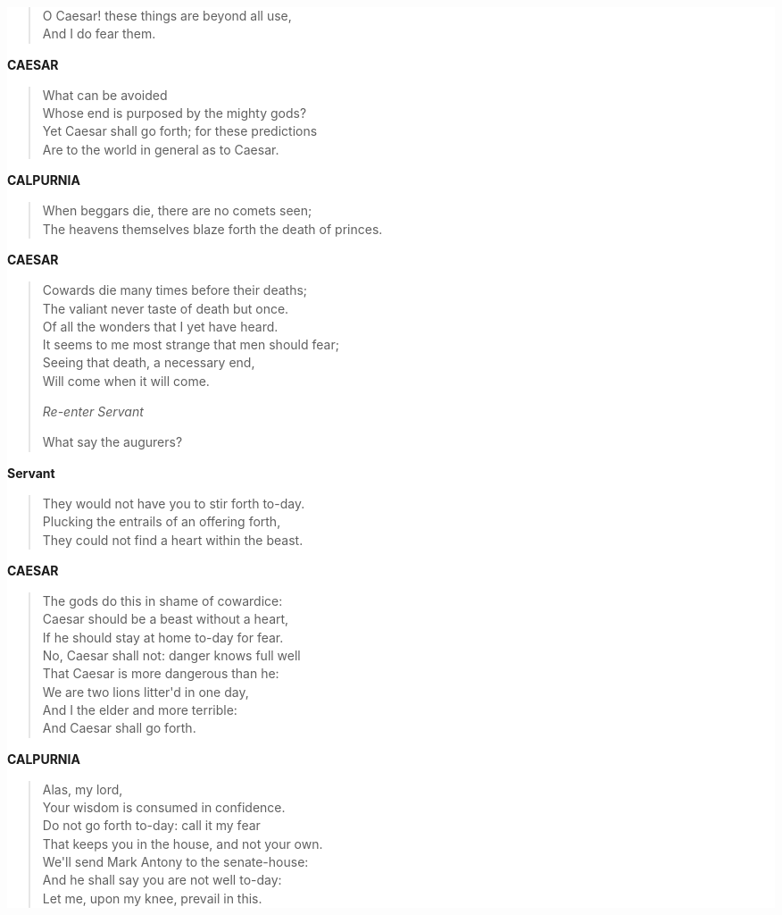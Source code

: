 > <span id="2.2.25">O Caesar! these things are beyond all use,</span>  
> <span id="2.2.26">And I do fear them.</span>  

<span id="speech8">**CAESAR**</span>

> <span id="2.2.27">What can be avoided</span>  
> <span id="2.2.28">Whose end is purposed by the mighty gods?</span>  
> <span id="2.2.29">Yet Caesar shall go forth; for these
> predictions</span>  
> <span id="2.2.30">Are to the world in general as to Caesar.</span>  

<span id="speech9">**CALPURNIA**</span>

> <span id="2.2.31">When beggars die, there are no comets seen;</span>  
> <span id="2.2.32">The heavens themselves blaze forth the death of
> princes.</span>  

<span id="speech10">**CAESAR**</span>

> <span id="2.2.33">Cowards die many times before their deaths;</span>  
> <span id="2.2.34">The valiant never taste of death but once.</span>  
> <span id="2.2.35">Of all the wonders that I yet have heard.</span>  
> <span id="2.2.36">It seems to me most strange that men should
> fear;</span>  
> <span id="2.2.37">Seeing that death, a necessary end,</span>  
> <span id="2.2.38">Will come when it will come.</span>  
>
> *Re-enter Servant*
>
> <span id="2.2.39">What say the augurers?</span>  

<span id="speech11">**Servant**</span>

> <span id="2.2.40">They would not have you to stir forth
> to-day.</span>  
> <span id="2.2.41">Plucking the entrails of an offering forth,</span>  
> <span id="2.2.42">They could not find a heart within the
> beast.</span>  

<span id="speech12">**CAESAR**</span>

> <span id="2.2.43">The gods do this in shame of cowardice:</span>  
> <span id="2.2.44">Caesar should be a beast without a heart,</span>  
> <span id="2.2.45">If he should stay at home to-day for fear.</span>  
> <span id="2.2.46">No, Caesar shall not: danger knows full
> well</span>  
> <span id="2.2.47">That Caesar is more dangerous than he:</span>  
> <span id="2.2.48">We are two lions litter'd in one day,</span>  
> <span id="2.2.49">And I the elder and more terrible:</span>  
> <span id="2.2.50">And Caesar shall go forth.</span>  

<span id="speech13">**CALPURNIA**</span>

> <span id="2.2.51">Alas, my lord,</span>  
> <span id="2.2.52">Your wisdom is consumed in confidence.</span>  
> <span id="2.2.53">Do not go forth to-day: call it my fear</span>  
> <span id="2.2.54">That keeps you in the house, and not your
> own.</span>  
> <span id="2.2.55">We'll send Mark Antony to the senate-house:</span>  
> <span id="2.2.56">And he shall say you are not well to-day:</span>  
> <span id="2.2.57">Let me, upon my knee, prevail in this.</span>  
